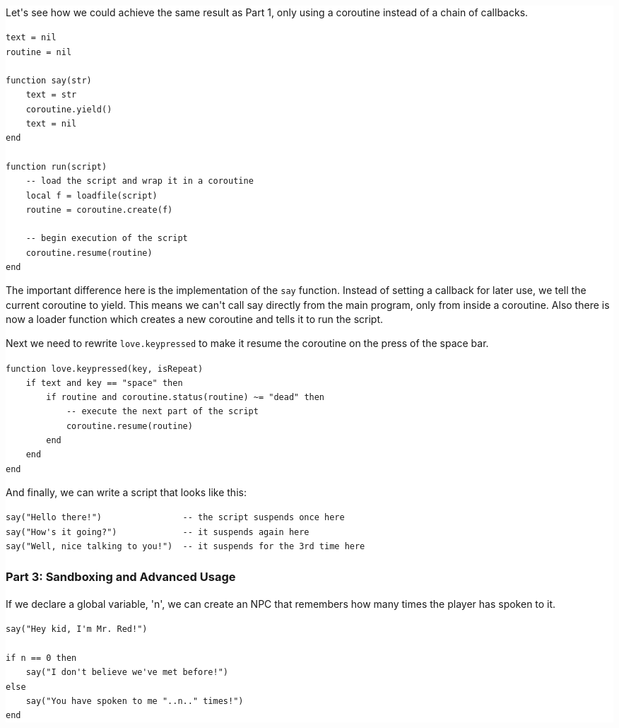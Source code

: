 Let's see how we could achieve the same result as Part 1, only using a coroutine instead of a chain of callbacks.

    text = nil
    routine = nil
    
    function say(str)
        text = str
        coroutine.yield()
        text = nil
    end
    
    function run(script)
        -- load the script and wrap it in a coroutine
        local f = loadfile(script)
        routine = coroutine.create(f)
        
        -- begin execution of the script
        coroutine.resume(routine)
    end

The important difference here is the implementation of the `say` function. Instead of setting a callback for later use, we tell the current coroutine to yield. This means we can't call say directly from the main program, only from inside a coroutine. Also there is now a loader function which creates a new coroutine and tells it to run the script.

Next we need to rewrite `love.keypressed` to make it resume the coroutine on the press of the space bar.

    function love.keypressed(key, isRepeat)
        if text and key == "space" then
            if routine and coroutine.status(routine) ~= "dead" then
                -- execute the next part of the script
                coroutine.resume(routine)
            end
        end
    end

And finally, we can write a script that looks like this:

    say("Hello there!")                -- the script suspends once here
    say("How's it going?")             -- it suspends again here
    say("Well, nice talking to you!")  -- it suspends for the 3rd time here
  

### Part 3: Sandboxing and Advanced Usage
If we declare a global variable, 'n', we can create an NPC that remembers how many times the player has spoken to it.

    say("Hey kid, I'm Mr. Red!")
    
    if n == 0 then
        say("I don't believe we've met before!")
    else
        say("You have spoken to me "..n.." times!")
    end
    
